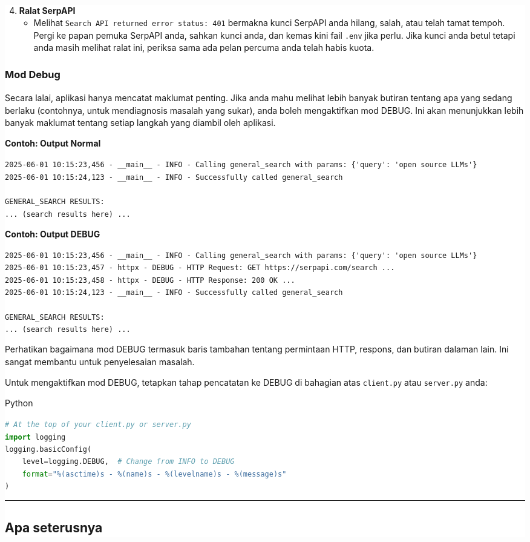 4. **Ralat SerpAPI**
   - Melihat `Search API returned error status: 401` bermakna kunci SerpAPI anda hilang, salah, atau telah tamat tempoh. Pergi ke papan pemuka SerpAPI anda, sahkan kunci anda, dan kemas kini fail `.env` jika perlu. Jika kunci anda betul tetapi anda masih melihat ralat ini, periksa sama ada pelan percuma anda telah habis kuota.

### Mod Debug

Secara lalai, aplikasi hanya mencatat maklumat penting. Jika anda mahu melihat lebih banyak butiran tentang apa yang sedang berlaku (contohnya, untuk mendiagnosis masalah yang sukar), anda boleh mengaktifkan mod DEBUG. Ini akan menunjukkan lebih banyak maklumat tentang setiap langkah yang diambil oleh aplikasi.

**Contoh: Output Normal**
```plaintext
2025-06-01 10:15:23,456 - __main__ - INFO - Calling general_search with params: {'query': 'open source LLMs'}
2025-06-01 10:15:24,123 - __main__ - INFO - Successfully called general_search

GENERAL_SEARCH RESULTS:
... (search results here) ...
```

**Contoh: Output DEBUG**
```plaintext
2025-06-01 10:15:23,456 - __main__ - INFO - Calling general_search with params: {'query': 'open source LLMs'}
2025-06-01 10:15:23,457 - httpx - DEBUG - HTTP Request: GET https://serpapi.com/search ...
2025-06-01 10:15:23,458 - httpx - DEBUG - HTTP Response: 200 OK ...
2025-06-01 10:15:24,123 - __main__ - INFO - Successfully called general_search

GENERAL_SEARCH RESULTS:
... (search results here) ...
```

Perhatikan bagaimana mod DEBUG termasuk baris tambahan tentang permintaan HTTP, respons, dan butiran dalaman lain. Ini sangat membantu untuk penyelesaian masalah.

Untuk mengaktifkan mod DEBUG, tetapkan tahap pencatatan ke DEBUG di bahagian atas `client.py` atau `server.py` anda:

<summary>Python</summary>

```python
# At the top of your client.py or server.py
import logging
logging.basicConfig(
    level=logging.DEBUG,  # Change from INFO to DEBUG
    format="%(asctime)s - %(name)s - %(levelname)s - %(message)s"
)
```
</details>

---

## Apa seterusnya
